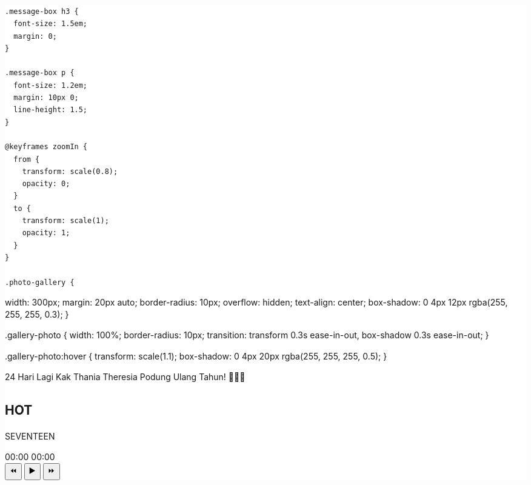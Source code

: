 
    .message-box h3 {
      font-size: 1.5em;
      margin: 0;
    }

    .message-box p {
      font-size: 1.2em;
      margin: 10px 0;
      line-height: 1.5;
    }

    @keyframes zoomIn {
      from {
        transform: scale(0.8);
        opacity: 0;
      }
      to {
        transform: scale(1);
        opacity: 1;
      }
    }

    .photo-gallery {
  width: 300px;
  margin: 20px auto;
  border-radius: 10px;
  overflow: hidden;
  text-align: center;
  box-shadow: 0 4px 12px rgba(255, 255, 255, 0.3);
}

.gallery-photo {
  width: 100%;
  border-radius: 10px;
  transition: transform 0.3s ease-in-out, box-shadow 0.3s ease-in-out;
}

.gallery-photo:hover {
  transform: scale(1.1);
  box-shadow: 0 4px 20px rgba(255, 255, 255, 0.5);
}


  </style>
</head>
<body>
  <div class="title-box">24 Hari Lagi Kak Thania Theresia Podung Ulang Tahun! 🎉🎂🥳</div>


  <div class="music-box">
    <h2>HOT</h2>
    <p>SEVENTEEN</p>
    <div class="cover-circle"></div>
    <div class="time-container">
      <span id="start-time">00:00</span>
      <span id="end-time">00:00</span>
    </div>
    <div class="progress-container">
      <div class="progress-bar" id="progress-bar"></div>
    </div>
    <div class="controls">
      <button class="control-btn" id="rewind-btn">⏪</button>
      <button class="control-btn" id="play-btn">▶️</button>
      <button class="control-btn" id="forward-btn">⏩</button>
    </div>
  </div>

